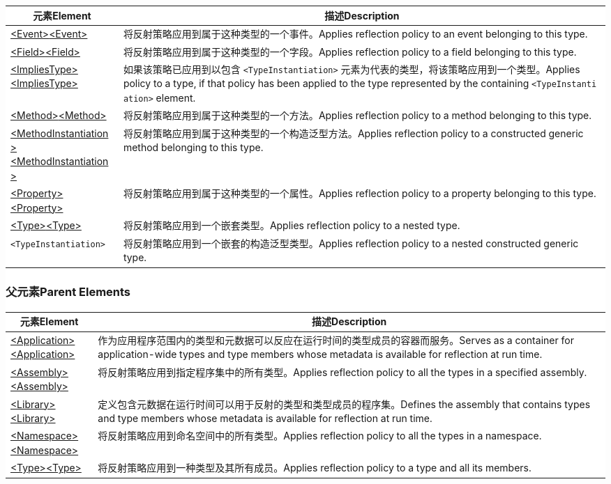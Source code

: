 |<span data-ttu-id="d29e3-172">元素</span><span class="sxs-lookup"><span data-stu-id="d29e3-172">Element</span></span>|<span data-ttu-id="d29e3-173">描述</span><span class="sxs-lookup"><span data-stu-id="d29e3-173">Description</span></span>|  
|-------------|-----------------|  
|[<span data-ttu-id="d29e3-174">\<Event></span><span class="sxs-lookup"><span data-stu-id="d29e3-174">\<Event></span></span>](../../../docs/framework/net-native/event-element-net-native.md)|<span data-ttu-id="d29e3-175">将反射策略应用到属于这种类型的一个事件。</span><span class="sxs-lookup"><span data-stu-id="d29e3-175">Applies reflection policy to an event belonging to this type.</span></span>|  
|[<span data-ttu-id="d29e3-176">\<Field></span><span class="sxs-lookup"><span data-stu-id="d29e3-176">\<Field></span></span>](../../../docs/framework/net-native/field-element-net-native.md)|<span data-ttu-id="d29e3-177">将反射策略应用到属于这种类型的一个字段。</span><span class="sxs-lookup"><span data-stu-id="d29e3-177">Applies reflection policy to a field belonging to this type.</span></span>|  
|[<span data-ttu-id="d29e3-178">\<ImpliesType></span><span class="sxs-lookup"><span data-stu-id="d29e3-178">\<ImpliesType></span></span>](../../../docs/framework/net-native/impliestype-element-net-native.md)|<span data-ttu-id="d29e3-179">如果该策略已应用到以包含 `<TypeInstantiation>` 元素为代表的类型，将该策略应用到一个类型。</span><span class="sxs-lookup"><span data-stu-id="d29e3-179">Applies policy to a type, if that policy has been applied to the type represented by the containing `<TypeInstantiation>` element.</span></span>|  
|[<span data-ttu-id="d29e3-180">\<Method></span><span class="sxs-lookup"><span data-stu-id="d29e3-180">\<Method></span></span>](../../../docs/framework/net-native/method-element-net-native.md)|<span data-ttu-id="d29e3-181">将反射策略应用到属于这种类型的一个方法。</span><span class="sxs-lookup"><span data-stu-id="d29e3-181">Applies reflection policy to a method belonging to this type.</span></span>|  
|[<span data-ttu-id="d29e3-182">\<MethodInstantiation></span><span class="sxs-lookup"><span data-stu-id="d29e3-182">\<MethodInstantiation></span></span>](../../../docs/framework/net-native/methodinstantiation-element-net-native.md)|<span data-ttu-id="d29e3-183">将反射策略应用到属于这种类型的一个构造泛型方法。</span><span class="sxs-lookup"><span data-stu-id="d29e3-183">Applies reflection policy to a constructed generic method belonging to this type.</span></span>|  
|[<span data-ttu-id="d29e3-184">\<Property></span><span class="sxs-lookup"><span data-stu-id="d29e3-184">\<Property></span></span>](../../../docs/framework/net-native/property-element-net-native.md)|<span data-ttu-id="d29e3-185">将反射策略应用到属于这种类型的一个属性。</span><span class="sxs-lookup"><span data-stu-id="d29e3-185">Applies reflection policy to a property belonging to this type.</span></span>|  
|[<span data-ttu-id="d29e3-186">\<Type></span><span class="sxs-lookup"><span data-stu-id="d29e3-186">\<Type></span></span>](../../../docs/framework/net-native/type-element-net-native.md)|<span data-ttu-id="d29e3-187">将反射策略应用到一个嵌套类型。</span><span class="sxs-lookup"><span data-stu-id="d29e3-187">Applies reflection policy to a nested type.</span></span>|  
|`<TypeInstantiation>`|<span data-ttu-id="d29e3-188">将反射策略应用到一个嵌套的构造泛型类型。</span><span class="sxs-lookup"><span data-stu-id="d29e3-188">Applies reflection policy to a nested constructed generic type.</span></span>|  
  
### <a name="parent-elements"></a><span data-ttu-id="d29e3-189">父元素</span><span class="sxs-lookup"><span data-stu-id="d29e3-189">Parent Elements</span></span>  
  
|<span data-ttu-id="d29e3-190">元素</span><span class="sxs-lookup"><span data-stu-id="d29e3-190">Element</span></span>|<span data-ttu-id="d29e3-191">描述</span><span class="sxs-lookup"><span data-stu-id="d29e3-191">Description</span></span>|  
|-------------|-----------------|  
|[<span data-ttu-id="d29e3-192">\<Application></span><span class="sxs-lookup"><span data-stu-id="d29e3-192">\<Application></span></span>](../../../docs/framework/net-native/application-element-net-native.md)|<span data-ttu-id="d29e3-193">作为应用程序范围内的类型和元数据可以反应在运行时间的类型成员的容器而服务。</span><span class="sxs-lookup"><span data-stu-id="d29e3-193">Serves as a container for application-wide types and type members whose metadata is available for reflection at run time.</span></span>|  
|[<span data-ttu-id="d29e3-194">\<Assembly></span><span class="sxs-lookup"><span data-stu-id="d29e3-194">\<Assembly></span></span>](../../../docs/framework/net-native/assembly-element-net-native.md)|<span data-ttu-id="d29e3-195">将反射策略应用到指定程序集中的所有类型。</span><span class="sxs-lookup"><span data-stu-id="d29e3-195">Applies reflection policy to all the types in a specified assembly.</span></span>|  
|[<span data-ttu-id="d29e3-196">\<Library></span><span class="sxs-lookup"><span data-stu-id="d29e3-196">\<Library></span></span>](../../../docs/framework/net-native/library-element-net-native.md)|<span data-ttu-id="d29e3-197">定义包含元数据在运行时间可以用于反射的类型和类型成员的程序集。</span><span class="sxs-lookup"><span data-stu-id="d29e3-197">Defines the assembly that contains types and type members whose metadata is available for reflection at run time.</span></span>|  
|[<span data-ttu-id="d29e3-198">\<Namespace></span><span class="sxs-lookup"><span data-stu-id="d29e3-198">\<Namespace></span></span>](../../../docs/framework/net-native/namespace-element-net-native.md)|<span data-ttu-id="d29e3-199">将反射策略应用到命名空间中的所有类型。</span><span class="sxs-lookup"><span data-stu-id="d29e3-199">Applies reflection policy to all the types in a namespace.</span></span>|  
|[<span data-ttu-id="d29e3-200">\<Type></span><span class="sxs-lookup"><span data-stu-id="d29e3-200">\<Type></span></span>](../../../docs/framework/net-native/type-element-net-native.md)|<span data-ttu-id="d29e3-201">将反射策略应用到一种类型及其所有成员。</span><span class="sxs-lookup"><span data-stu-id="d29e3-201">Applies reflection policy to a type and all its members.</span></span>|  
